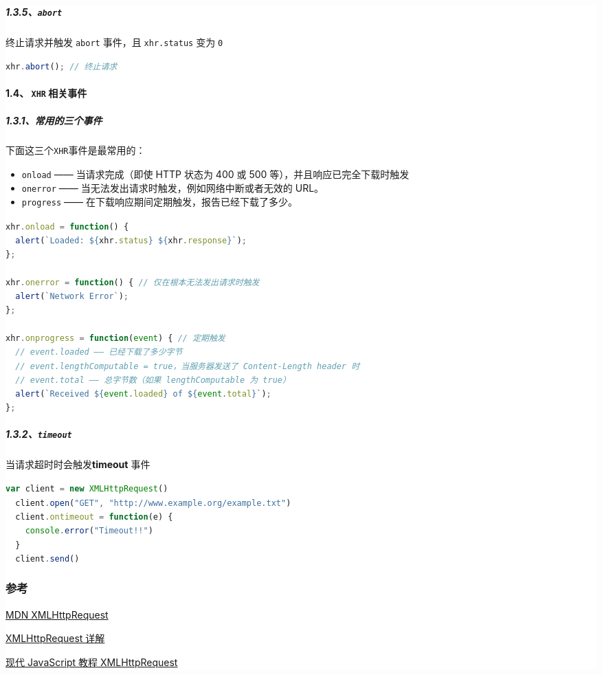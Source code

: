 ##### 1.3.5、`abort`

终止请求并触发 `abort` 事件，且 `xhr.status` 变为 `0`

```js
xhr.abort(); // 终止请求
```

#### 1.4、 `XHR` 相关事件

##### 1.3.1、常用的三个事件

下面这三个`XHR`事件是最常用的：

- `onload` —— 当请求完成（即使 HTTP 状态为 400 或 500 等），并且响应已完全下载时触发
- `onerror` —— 当无法发出请求时触发，例如网络中断或者无效的 URL。
- `progress` —— 在下载响应期间定期触发，报告已经下载了多少。

```js
xhr.onload = function() {
  alert(`Loaded: ${xhr.status} ${xhr.response}`);
};

xhr.onerror = function() { // 仅在根本无法发出请求时触发
  alert(`Network Error`);
};

xhr.onprogress = function(event) { // 定期触发
  // event.loaded —— 已经下载了多少字节
  // event.lengthComputable = true，当服务器发送了 Content-Length header 时
  // event.total —— 总字节数（如果 lengthComputable 为 true）
  alert(`Received ${event.loaded} of ${event.total}`);
};
```

##### 1.3.2、`timeout`

当请求超时时会触发**timeout** 事件

```js
var client = new XMLHttpRequest()
  client.open("GET", "http://www.example.org/example.txt")
  client.ontimeout = function(e) {
    console.error("Timeout!!")
  }
  client.send()
```

### 参考

[MDN XMLHttpRequest](https://developer.mozilla.org/zh-CN/docs/Web/API/XMLHttpRequest#%E5%B1%9E%E6%80%A7)

[XMLHttpRequest 详解](https://blog.csdn.net/z550449054/article/details/80538623)

[现代 JavaScript 教程 XMLHttpRequest](https://zh.javascript.info/xmlhttprequest#zhong-zhi-qing-qiu-aborting)

